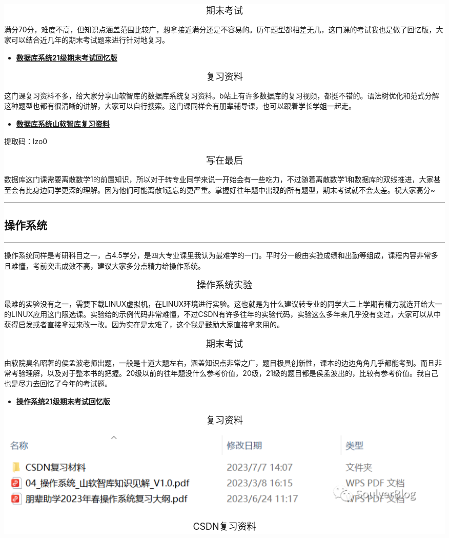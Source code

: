 
<center><font size=4>期末考试</font></center>

满分70分，难度不高，但知识点涵盖范围比较广，想拿接近满分还是不容易的。历年题型都相差无几，这门课的考试我也是做了回忆版，大家可以结合近几年的期末考试题来进行针对地复习。

- [**数据库系统21级期末考试回忆版**](http://t.csdn.cn/ArR5z)



<center><font size=4>复习资料</font></center>

这门课复习资料不多，给大家分享山软智库的数据库系统复习资料。b站上有许多数据库的复习视频，都挺不错的。语法树优化和范式分解这种题型也都有很清晰的讲解，大家可以自行搜索。这门课同样会有朋辈辅导课，也可以跟着学长学姐一起走。

- [**数据库系统山软智库复习资料**](https://pan.baidu.com/s/1Eviy_8jdN7RbXZLPoZCTSA?pwd=lzo0) 

提取码：lzo0

<center><font size=4>写在最后</font></center>

数据库这门课需要离散数学1的前置知识，所以对于转专业同学来说一开始会有一些吃力，不过随着离散数学1和数据库的双线推进，大家甚至会有比身边同学更深的理解。因为他们可能离散1遗忘的更严重。掌握好往年题中出现的所有题型，期末考试就不会太差。祝大家高分~

---

## 操作系统
---

操作系统同样是考研科目之一，占4.5学分，是四大专业课里我认为最难学的一门。平时分一般由实验成绩和出勤等组成，课程内容非常多且难懂，考前突击成效不高，建议大家多分点精力给操作系统。



<center><font size=4>操作系统实验</font></center>

最难的实验没有之一，需要下载LINUX虚拟机，在LINUX环境进行实验。这也就是为什么建议转专业的同学大二上学期有精力就选开给大一的LINUX应用这门限选课。实验给的示例代码非常难懂，不过CSDN有许多往年的实验代码，实验这么多年来几乎没有变过，大家可以从中获得启发或者直接拿过来改一改。因为实在是太难了，这个我是鼓励大家直接拿来用的。



<center><font size=4>期末考试</font></center>

由软院臭名昭著的侯孟波老师出题，一般是十道大题左右，涵盖知识点非常之广，题目极具创新性，课本的边边角角几乎都能考到。而且非常考验理解，以及对于整本书的把握。20级以前的往年题没什么参考价值，20级，21级的题目都是侯孟波出的，比较有参考价值。我自己也是尽力去回忆了今年的考试题。

- [**操作系统21级期末考试回忆版**](http://t.csdn.cn/TJ9tL)



<center><font size=4>复习资料</font></center>

![Alt pic](/picture/操作系统.png "操作系统")

<center><font size=4>CSDN复习资料</font></center>
